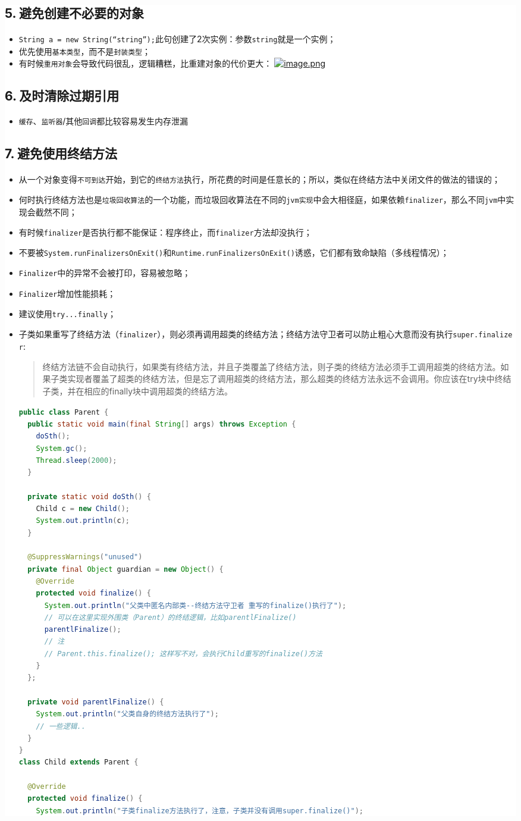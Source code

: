 ## 5. 避免创建不必要的对象

* `String a = new String(“string”);`此句创建了2次实例：参数`string`就是一个实例；
* 优先使用`基本类型`，而不是`封装类型`；
* 有时候`重用对象`会导致代码很乱，逻辑糟糕，比重建对象的代价更大：
[![image.png](https://s7.postimg.cc/p1zl7nle3/image.png)](https://postimg.cc/image/wuq8zmrd3/)

## 6. 及时清除过期引用

* `缓存`、`监听器`/其他`回调`都比较容易发生内存泄漏

## 7. 避免使用终结方法

* 从一个对象变得`不可到达`开始，到它的`终结方法`执行，所花费的时间是任意长的；所以，类似在终结方法中关闭文件的做法的错误的；

* 何时执行终结方法也是`垃圾回收算法`的一个功能，而垃圾回收算法在不同的`jvm实现`中会大相径庭，如果依赖`finalizer`，那么不同`jvm`中实现会截然不同；

* 有时候`finalizer`是否执行都不能保证：程序终止，而`finalizer`方法却没执行；

* 不要被`System.runFinalizersOnExit()`和`Runtime.runFinalizersOnExit()`诱惑，它们都有致命缺陷（多线程情况）；

* `Finalizer`中的异常不会被打印，容易被忽略；

* `Finalizer`增加性能损耗；

* 建议使用`try...finally`；

* 子类如果重写了终结方法（`finalizer`），则必须再调用超类的终结方法；终结方法守卫者可以防止粗心大意而没有执行`super.finalizer`:

  > 终结方法链不会自动执行，如果类有终结方法，并且子类覆盖了终结方法，则子类的终结方法必须手工调用超类的终结方法。如果子类实现者覆盖了超类的终结方法，但是忘了调用超类的终结方法，那么超类的终结方法永远不会调用。你应该在try块中终结子类，并在相应的finally块中调用超类的终结方法。

  ```java
  public class Parent {
    public static void main(final String[] args) throws Exception {
      doSth();
      System.gc();
      Thread.sleep(2000);
    }

    private static void doSth() {
      Child c = new Child();
      System.out.println(c);
    }

    @SuppressWarnings("unused")
    private final Object guardian = new Object() {
      @Override
      protected void finalize() {
        System.out.println("父类中匿名内部类--终结方法守卫者 重写的finalize()执行了");
        // 可以在这里实现外围类（Parent）的终结逻辑，比如parentlFinalize()
        parentlFinalize();
        // 注
        // Parent.this.finalize(); 这样写不对，会执行Child重写的finalize()方法
      }
    };

    private void parentlFinalize() {
      System.out.println("父类自身的终结方法执行了");
      // 一些逻辑..
    }
  }
  class Child extends Parent {

    @Override
    protected void finalize() {
      System.out.println("子类finalize方法执行了，注意，子类并没有调用super.finalize()");
  ```